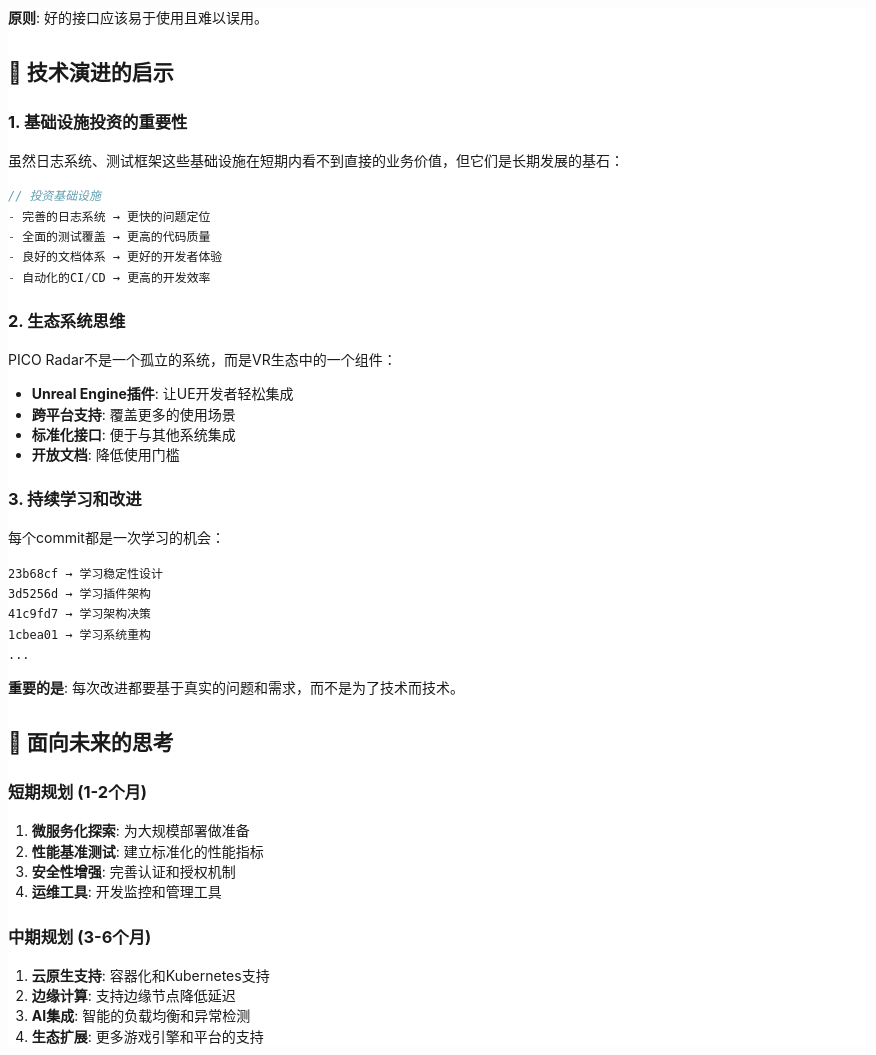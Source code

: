 **原则**: 好的接口应该易于使用且难以误用。

## 🔮 技术演进的启示

### 1. 基础设施投资的重要性

虽然日志系统、测试框架这些基础设施在短期内看不到直接的业务价值，但它们是长期发展的基石：

```cpp
// 投资基础设施
- 完善的日志系统 → 更快的问题定位
- 全面的测试覆盖 → 更高的代码质量  
- 良好的文档体系 → 更好的开发者体验
- 自动化的CI/CD → 更高的开发效率
```

### 2. 生态系统思维

PICO Radar不是一个孤立的系统，而是VR生态中的一个组件：

- **Unreal Engine插件**: 让UE开发者轻松集成
- **跨平台支持**: 覆盖更多的使用场景
- **标准化接口**: 便于与其他系统集成
- **开放文档**: 降低使用门槛

### 3. 持续学习和改进

每个commit都是一次学习的机会：

```
23b68cf → 学习稳定性设计
3d5256d → 学习插件架构
41c9fd7 → 学习架构决策
1cbea01 → 学习系统重构
...
```

**重要的是**: 每次改进都要基于真实的问题和需求，而不是为了技术而技术。

## 🎯 面向未来的思考

### 短期规划 (1-2个月)

1. **微服务化探索**: 为大规模部署做准备
2. **性能基准测试**: 建立标准化的性能指标
3. **安全性增强**: 完善认证和授权机制
4. **运维工具**: 开发监控和管理工具

### 中期规划 (3-6个月)

1. **云原生支持**: 容器化和Kubernetes支持
2. **边缘计算**: 支持边缘节点降低延迟
3. **AI集成**: 智能的负载均衡和异常检测
4. **生态扩展**: 更多游戏引擎和平台的支持
